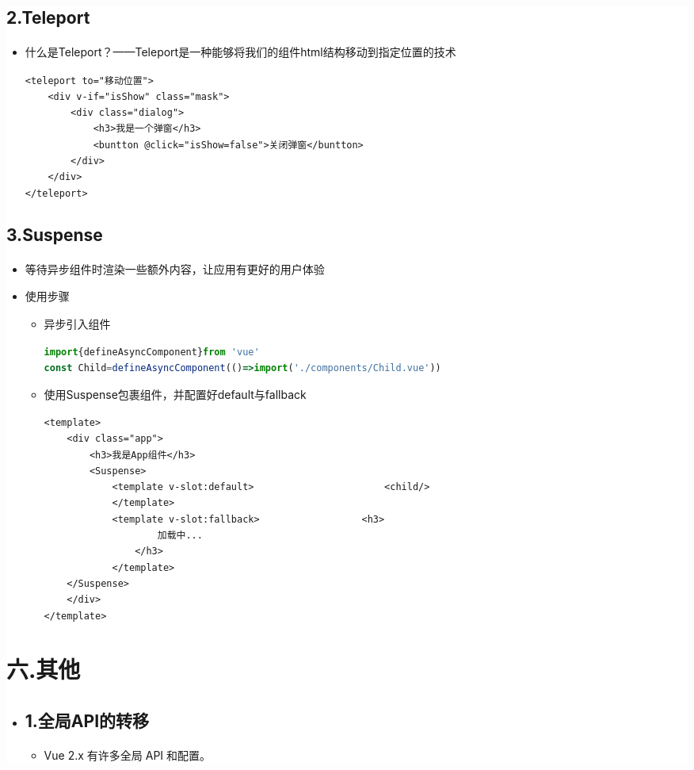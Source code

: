 ## 2.Teleport

- 什么是Teleport？——Teleport是一种能够将我们的组件html结构移动到指定位置的技术

  ````vue
  <teleport to="移动位置">
      <div v-if="isShow" class="mask">
          <div class="dialog">
              <h3>我是一个弹窗</h3>
              <buntton @click="isShow=false">关闭弹窗</buntton>
          </div>
      </div>
  </teleport>
  ````

  

## 3.Suspense

- 等待异步组件时渲染一些额外内容，让应用有更好的用户体验

- 使用步骤

  - 异步引入组件
    ```js
    import{defineAsyncComponent}from 'vue'
    const Child=defineAsyncComponent(()=>import('./components/Child.vue'))
    ```

  - 使用Suspense包裹组件，并配置好default与fallback

    ````vue
    <template>
        <div class="app">
            <h3>我是App组件</h3>
            <Suspense>
                <template v-slot:default>						<child/>
    			</template>
    			<template v-slot:fallback>					<h3>
        				加载中...
                    </h3>
    			</template>
        </Suspense>
        </div>
    </template>
    ````

    

# 六.其他

- ## 1.全局API的转移

  - Vue 2.x 有许多全局 API 和配置。
  